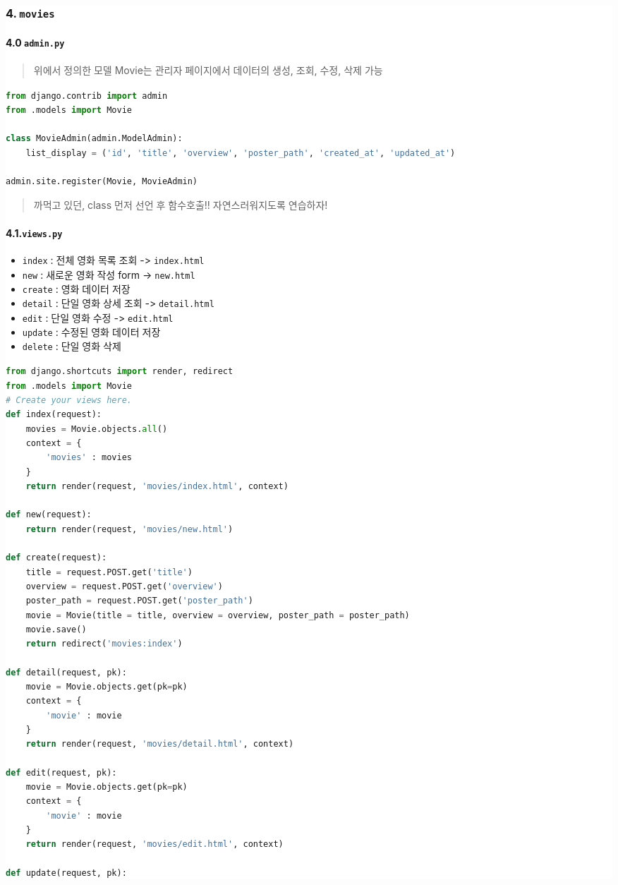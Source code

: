 ### 4. `movies `

#### 4.0 `admin.py`

>위에서 정의한 모델 Movie는 관리자 페이지에서 데이터의 생성, 조회, 수정, 삭제 가능

```python
from django.contrib import admin
from .models import Movie

class MovieAdmin(admin.ModelAdmin):
    list_display = ('id', 'title', 'overview', 'poster_path', 'created_at', 'updated_at')

admin.site.register(Movie, MovieAdmin)
```

> 까먹고 있던, class 먼저 선언 후 함수호출!! 자연스러워지도록 연습하자!



####  4.1.`views.py`

- `index` : 전체 영화 목록 조회 -> `index.html`
- `new` : 새로운 영화 작성 form  -> `new.html`
- `create` : 영화 데이터 저장
- `detail` : 단일 영화 상세 조회 -> `detail.html`
- `edit` : 단일 영화 수정 -> `edit.html`
- `update` : 수정된 영화 데이터 저장
- `delete` : 단일 영화 삭제 

```python
from django.shortcuts import render, redirect
from .models import Movie
# Create your views here.
def index(request):
    movies = Movie.objects.all()
    context = {
        'movies' : movies
    }
    return render(request, 'movies/index.html', context)

def new(request):
    return render(request, 'movies/new.html')

def create(request):
    title = request.POST.get('title')
    overview = request.POST.get('overview')
    poster_path = request.POST.get('poster_path')
    movie = Movie(title = title, overview = overview, poster_path = poster_path)
    movie.save()
    return redirect('movies:index')

def detail(request, pk):
    movie = Movie.objects.get(pk=pk)
    context = {
        'movie' : movie
    }
    return render(request, 'movies/detail.html', context)

def edit(request, pk):
    movie = Movie.objects.get(pk=pk)
    context = {
        'movie' : movie
    }
    return render(request, 'movies/edit.html', context)

def update(request, pk):
```